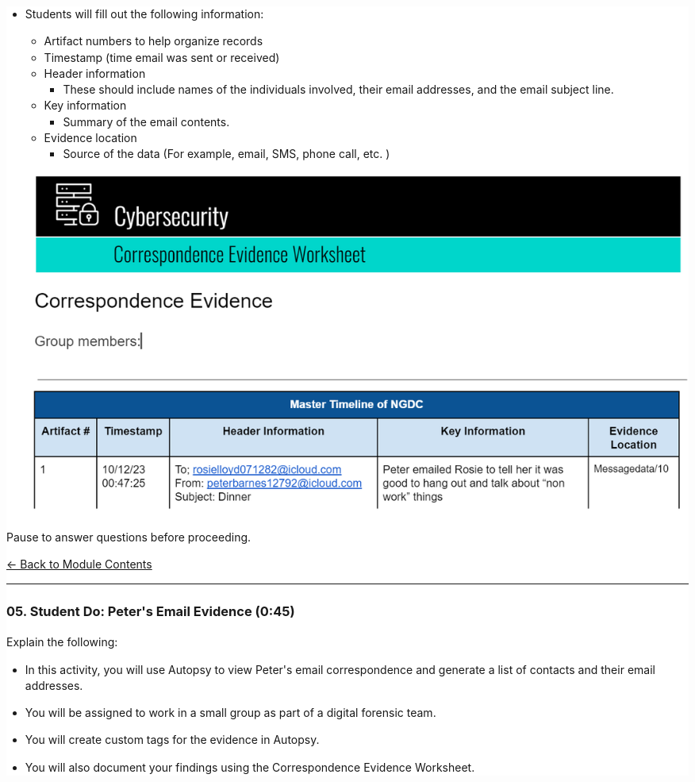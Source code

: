   - Students will fill out the following information:

      - Artifact numbers to help organize records
      - Timestamp (time email was sent or received)  
      - Header information
        - These should include names of the individuals involved, their email addresses, and the email subject line.
      - Key information
        - Summary of the email contents.
      - Evidence location
        - Source of the data (For example, email, SMS, phone call, etc. )

    ![A table showing the aforementioned information.](Images/forensics_day3_4.png)

Pause to answer questions before proceeding.

[<- Back to Module Contents](#module-day-3-contents)

---

### 05. Student Do: Peter's Email Evidence (0:45)

Explain the following:

- In this activity, you will use Autopsy to view Peter's email correspondence and generate a list of contacts and their email addresses.

- You will be assigned to work in a small group as part of a digital forensic team.

- You will create custom tags for the evidence in Autopsy.

- You will also document your findings using the Correspondence Evidence Worksheet.
